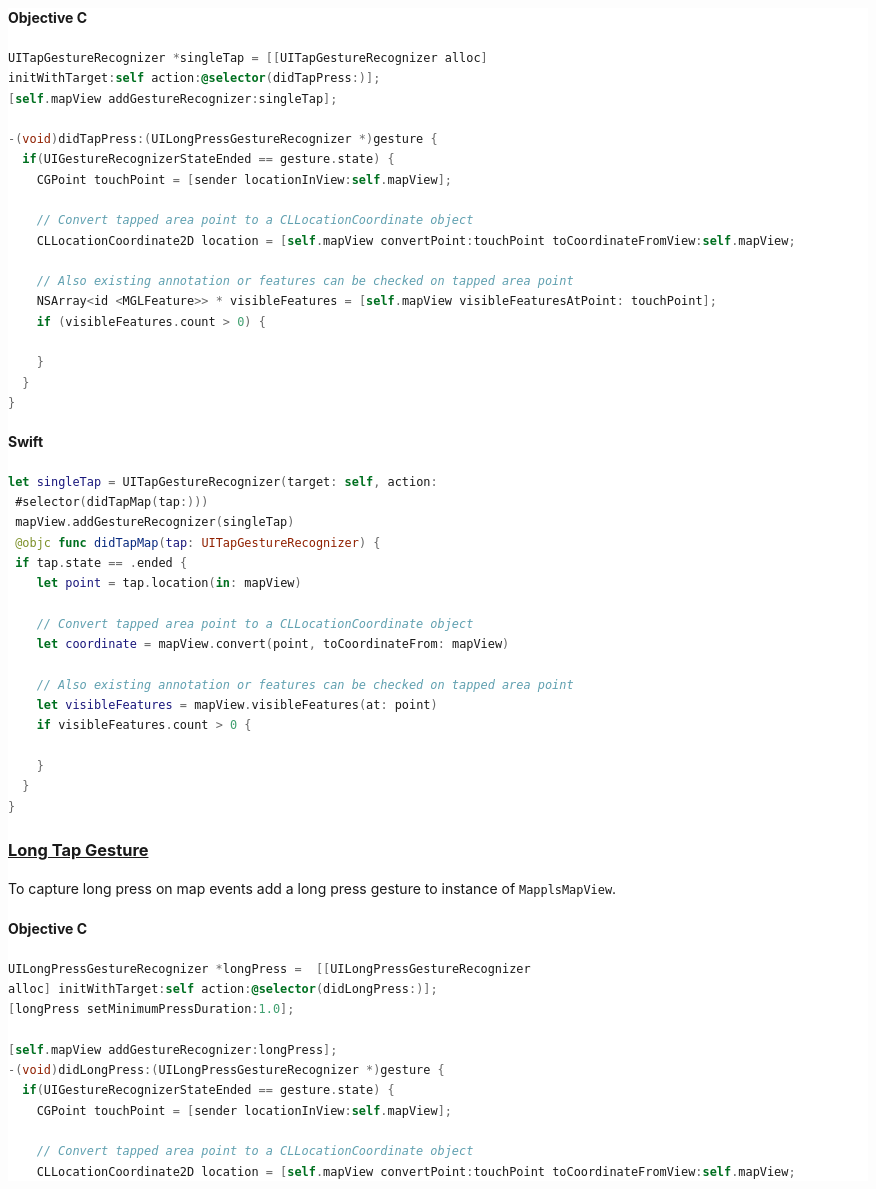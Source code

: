 #### Objective C

```objectivec
UITapGestureRecognizer *singleTap = [[UITapGestureRecognizer alloc]
initWithTarget:self action:@selector(didTapPress:)];
[self.mapView addGestureRecognizer:singleTap];

-(void)didTapPress:(UILongPressGestureRecognizer *)gesture {
  if(UIGestureRecognizerStateEnded == gesture.state) {
    CGPoint touchPoint = [sender locationInView:self.mapView];

    // Convert tapped area point to a CLLocationCoordinate object
    CLLocationCoordinate2D location = [self.mapView convertPoint:touchPoint toCoordinateFromView:self.mapView;

    // Also existing annotation or features can be checked on tapped area point
    NSArray<id <MGLFeature>> * visibleFeatures = [self.mapView visibleFeaturesAtPoint: touchPoint];
    if (visibleFeatures.count > 0) {

    }
  }
}
```

#### Swift

```swift
let singleTap = UITapGestureRecognizer(target: self, action:
 #selector(didTapMap(tap:)))
 mapView.addGestureRecognizer(singleTap)
 @objc func didTapMap(tap: UITapGestureRecognizer) {
 if tap.state == .ended {
    let point = tap.location(in: mapView)

    // Convert tapped area point to a CLLocationCoordinate object
    let coordinate = mapView.convert(point, toCoordinateFrom: mapView)

    // Also existing annotation or features can be checked on tapped area point
    let visibleFeatures = mapView.visibleFeatures(at: point)
    if visibleFeatures.count > 0 {

    }
  }
}
```

### [Long Tap Gesture](#Long-Tap-Gesture)

To capture long press on map events add a long press gesture to instance of `MapplsMapView`.

#### Objective C

```objectivec
UILongPressGestureRecognizer *longPress =  [[UILongPressGestureRecognizer
alloc] initWithTarget:self action:@selector(didLongPress:)];
[longPress setMinimumPressDuration:1.0];

[self.mapView addGestureRecognizer:longPress];
-(void)didLongPress:(UILongPressGestureRecognizer *)gesture {
  if(UIGestureRecognizerStateEnded == gesture.state) {
    CGPoint touchPoint = [sender locationInView:self.mapView];

    // Convert tapped area point to a CLLocationCoordinate object
    CLLocationCoordinate2D location = [self.mapView convertPoint:touchPoint toCoordinateFromView:self.mapView;

```